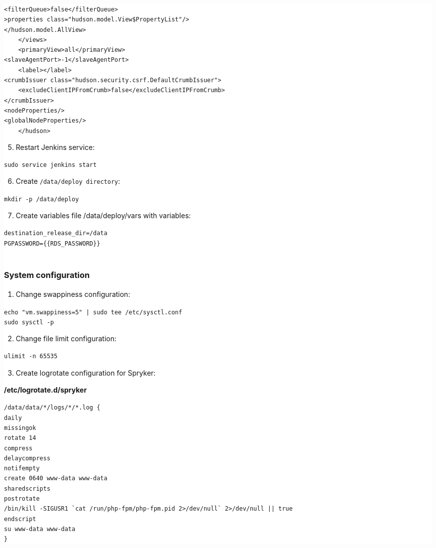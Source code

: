 ```
<filterQueue>false</filterQueue>
>properties class="hudson.model.View$PropertyList"/>
</hudson.model.AllView>
    </views>
    <primaryView>all</primaryView>
<slaveAgentPort>-1</slaveAgentPort>
    <label></label>
<crumbIssuer class="hudson.security.csrf.DefaultCrumbIssuer">
    <excludeClientIPFromCrumb>false</excludeClientIPFromCrumb>
</crumbIssuer>
<nodeProperties/>
<globalNodeProperties/>
    </hudson>
```

5. Restart Jenkins service:

```
sudo service jenkins start
```
    
6. Create `/data/deploy directory`:

```
mkdir -p /data/deploy
```
    
7. Create variables file /data/deploy/vars with variables:

```
destination_release_dir=/data
PGPASSWORD={{RDS_PASSWORD}}
   
```
    
### System configuration

1. Change swappiness configuration:

```
echo "vm.swappiness=5" | sudo tee /etc/sysctl.conf
sudo sysctl -p
```
2. Change file limit configuration:

```
ulimit -n 65535
```
3. Create logrotate configuration for Spryker:

**/etc/logrotate.d/spryker**
    
```
/data/data/*/logs/*/*.log {
daily
missingok
rotate 14
compress
delaycompress
notifempty
create 0640 www-data www-data
sharedscripts
postrotate
/bin/kill -SIGUSR1 `cat /run/php-fpm/php-fpm.pid 2>/dev/null` 2>/dev/null || true
endscript
su www-data www-data
}
```
    